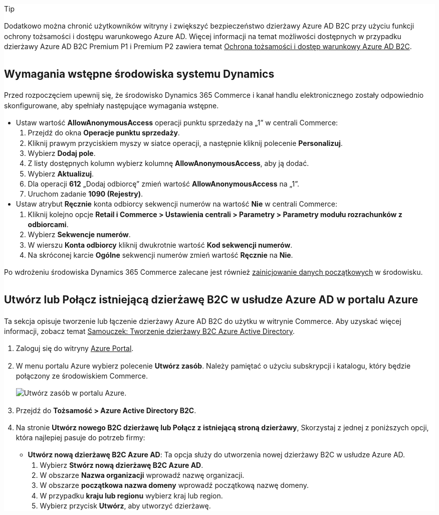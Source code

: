> [!TIP]
> Dodatkowo można chronić użytkowników witryny i zwiększyć bezpieczeństwo dzierżawy Azure AD B2C przy użyciu funkcji ochrony tożsamości i dostępu warunkowego Azure AD. Więcej informacji na temat możliwości dostępnych w przypadku dzierżawy Azure AD B2C Premium P1 i Premium P2 zawiera temat [Ochrona tożsamości i dostęp warunkowy Azure AD B2C](/azure/active-directory-b2c/conditional-access-identity-protection-overview).

## <a name="dynamics-environment-prerequisites"></a>Wymagania wstępne środowiska systemu Dynamics

Przed rozpoczęciem upewnij się, że środowisko Dynamics 365 Commerce i kanał handlu elektronicznego zostały odpowiednio skonfigurowane, aby spełniały następujące wymagania wstępne.

- Ustaw wartość **AllowAnonymousAccess** operacji punktu sprzedaży na „1” w centrali Commerce:
    1. Przejdź do okna **Operacje punktu sprzedaży**.
    1. Kliknij prawym przyciskiem myszy w siatce operacji, a następnie kliknij polecenie **Personalizuj**.
    1. Wybierz **Dodaj pole**.
    1. Z listy dostępnych kolumn wybierz kolumnę **AllowAnonymousAccess**, aby ją dodać.
    1. Wybierz **Aktualizuj**.
    1. Dla operacji **612** „Dodaj odbiorcę” zmień wartość **AllowAnonymousAccess** na „1”.
    1. Uruchom zadanie **1090 (Rejestry)**.
- Ustaw atrybut **Ręcznie** konta odbiorcy sekwencji numerów na wartość **Nie** w centrali Commerce:
    1. Kliknij kolejno opcje **Retail i Commerce \> Ustawienia centrali \> Parametry \> Parametry modułu rozrachunków z odbiorcami**.
    1. Wybierz **Sekwencje numerów**.
    1. W wierszu **Konta odbiorcy** kliknij dwukrotnie wartość **Kod sekwencji numerów**.
    1. Na skróconej karcie **Ogólne** sekwencji numerów zmień wartość **Ręcznie** na **Nie**.

Po wdrożeniu środowiska Dynamics 365 Commerce zalecane jest również [zainicjowanie danych początkowych](enable-configure-retail-functionality.md) w środowisku.

## <a name="create-or-link-to-an-existing-azure-ad-b2c-tenant-in-the-azure-portal"></a>Utwórz lub Połącz istniejącą dzierżawę B2C w usłudze Azure AD w portalu Azure

Ta sekcja opisuje tworzenie lub łączenie dzierżawy Azure AD B2C do użytku w witrynie Commerce. Aby uzyskać więcej informacji, zobacz temat [Samouczek: Tworzenie dzierżawy B2C Azure Active Directory](/azure/active-directory-b2c/tutorial-create-tenant).

1. Zaloguj się do witryny [Azure Portal](https://portal.azure.com/).
1. W menu portalu Azure wybierz polecenie **Utwórz zasób**. Należy pamiętać o użyciu subskrypcji i katalogu, który będzie połączony ze środowiskiem Commerce.

    ![Utwórz zasób w portalu Azure.](./media/B2CImage_1.png)

1. Przejdź do **Tożsamość \> Azure Active Directory B2C**.
1. Na stronie **Utwórz nowego B2C dzierżawę lub Połącz z istniejącą stroną dzierżawy**, Skorzystaj z jednej z poniższych opcji, która najlepiej pasuje do potrzeb firmy:

    - **Utwórz nową dzierżawę B2C Azure AD**: Ta opcja służy do utworzenia nowej dzierżawy B2C w usłudze Azure AD.
        1. Wybierz **Stwórz nową dzierżawę B2C Azure AD**.
        1. W obszarze **Nazwa organizacji** wprowadź nazwę organizacji.
        1. W obszarze **początkowa nazwa domeny** wprowadź początkową nazwę domeny.
        1. W przypadku **kraju lub regionu** wybierz kraj lub region.
        1. Wybierz przycisk **Utwórz**, aby utworzyć dzierżawę.
